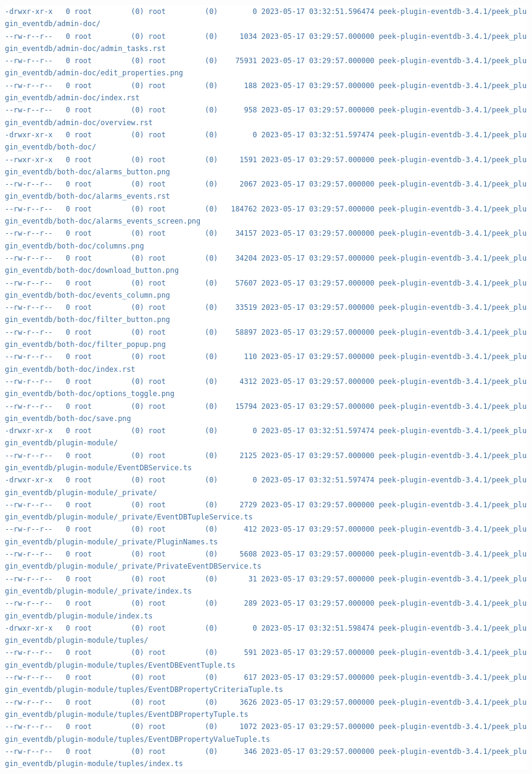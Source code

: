 ```diff
-drwxr-xr-x   0 root         (0) root         (0)        0 2023-05-17 03:32:51.596474 peek-plugin-eventdb-3.4.1/peek_plugin_eventdb/admin-doc/
--rw-r--r--   0 root         (0) root         (0)     1034 2023-05-17 03:29:57.000000 peek-plugin-eventdb-3.4.1/peek_plugin_eventdb/admin-doc/admin_tasks.rst
--rw-r--r--   0 root         (0) root         (0)    75931 2023-05-17 03:29:57.000000 peek-plugin-eventdb-3.4.1/peek_plugin_eventdb/admin-doc/edit_properties.png
--rw-r--r--   0 root         (0) root         (0)      188 2023-05-17 03:29:57.000000 peek-plugin-eventdb-3.4.1/peek_plugin_eventdb/admin-doc/index.rst
--rw-r--r--   0 root         (0) root         (0)      958 2023-05-17 03:29:57.000000 peek-plugin-eventdb-3.4.1/peek_plugin_eventdb/admin-doc/overview.rst
-drwxr-xr-x   0 root         (0) root         (0)        0 2023-05-17 03:32:51.597474 peek-plugin-eventdb-3.4.1/peek_plugin_eventdb/both-doc/
--rwxr-xr-x   0 root         (0) root         (0)     1591 2023-05-17 03:29:57.000000 peek-plugin-eventdb-3.4.1/peek_plugin_eventdb/both-doc/alarms_button.png
--rw-r--r--   0 root         (0) root         (0)     2067 2023-05-17 03:29:57.000000 peek-plugin-eventdb-3.4.1/peek_plugin_eventdb/both-doc/alarms_events.rst
--rw-r--r--   0 root         (0) root         (0)   184762 2023-05-17 03:29:57.000000 peek-plugin-eventdb-3.4.1/peek_plugin_eventdb/both-doc/alarms_events_screen.png
--rw-r--r--   0 root         (0) root         (0)    34157 2023-05-17 03:29:57.000000 peek-plugin-eventdb-3.4.1/peek_plugin_eventdb/both-doc/columns.png
--rw-r--r--   0 root         (0) root         (0)    34204 2023-05-17 03:29:57.000000 peek-plugin-eventdb-3.4.1/peek_plugin_eventdb/both-doc/download_button.png
--rw-r--r--   0 root         (0) root         (0)    57607 2023-05-17 03:29:57.000000 peek-plugin-eventdb-3.4.1/peek_plugin_eventdb/both-doc/events_column.png
--rw-r--r--   0 root         (0) root         (0)    33519 2023-05-17 03:29:57.000000 peek-plugin-eventdb-3.4.1/peek_plugin_eventdb/both-doc/filter_button.png
--rw-r--r--   0 root         (0) root         (0)    58897 2023-05-17 03:29:57.000000 peek-plugin-eventdb-3.4.1/peek_plugin_eventdb/both-doc/filter_popup.png
--rw-r--r--   0 root         (0) root         (0)      110 2023-05-17 03:29:57.000000 peek-plugin-eventdb-3.4.1/peek_plugin_eventdb/both-doc/index.rst
--rw-r--r--   0 root         (0) root         (0)     4312 2023-05-17 03:29:57.000000 peek-plugin-eventdb-3.4.1/peek_plugin_eventdb/both-doc/options_toggle.png
--rw-r--r--   0 root         (0) root         (0)    15794 2023-05-17 03:29:57.000000 peek-plugin-eventdb-3.4.1/peek_plugin_eventdb/both-doc/save.png
-drwxr-xr-x   0 root         (0) root         (0)        0 2023-05-17 03:32:51.597474 peek-plugin-eventdb-3.4.1/peek_plugin_eventdb/plugin-module/
--rw-r--r--   0 root         (0) root         (0)     2125 2023-05-17 03:29:57.000000 peek-plugin-eventdb-3.4.1/peek_plugin_eventdb/plugin-module/EventDBService.ts
-drwxr-xr-x   0 root         (0) root         (0)        0 2023-05-17 03:32:51.597474 peek-plugin-eventdb-3.4.1/peek_plugin_eventdb/plugin-module/_private/
--rw-r--r--   0 root         (0) root         (0)     2729 2023-05-17 03:29:57.000000 peek-plugin-eventdb-3.4.1/peek_plugin_eventdb/plugin-module/_private/EventDBTupleService.ts
--rw-r--r--   0 root         (0) root         (0)      412 2023-05-17 03:29:57.000000 peek-plugin-eventdb-3.4.1/peek_plugin_eventdb/plugin-module/_private/PluginNames.ts
--rw-r--r--   0 root         (0) root         (0)     5608 2023-05-17 03:29:57.000000 peek-plugin-eventdb-3.4.1/peek_plugin_eventdb/plugin-module/_private/PrivateEventDBService.ts
--rw-r--r--   0 root         (0) root         (0)       31 2023-05-17 03:29:57.000000 peek-plugin-eventdb-3.4.1/peek_plugin_eventdb/plugin-module/_private/index.ts
--rw-r--r--   0 root         (0) root         (0)      289 2023-05-17 03:29:57.000000 peek-plugin-eventdb-3.4.1/peek_plugin_eventdb/plugin-module/index.ts
-drwxr-xr-x   0 root         (0) root         (0)        0 2023-05-17 03:32:51.598474 peek-plugin-eventdb-3.4.1/peek_plugin_eventdb/plugin-module/tuples/
--rw-r--r--   0 root         (0) root         (0)      591 2023-05-17 03:29:57.000000 peek-plugin-eventdb-3.4.1/peek_plugin_eventdb/plugin-module/tuples/EventDBEventTuple.ts
--rw-r--r--   0 root         (0) root         (0)      617 2023-05-17 03:29:57.000000 peek-plugin-eventdb-3.4.1/peek_plugin_eventdb/plugin-module/tuples/EventDBPropertyCriteriaTuple.ts
--rw-r--r--   0 root         (0) root         (0)     3626 2023-05-17 03:29:57.000000 peek-plugin-eventdb-3.4.1/peek_plugin_eventdb/plugin-module/tuples/EventDBPropertyTuple.ts
--rw-r--r--   0 root         (0) root         (0)     1072 2023-05-17 03:29:57.000000 peek-plugin-eventdb-3.4.1/peek_plugin_eventdb/plugin-module/tuples/EventDBPropertyValueTuple.ts
--rw-r--r--   0 root         (0) root         (0)      346 2023-05-17 03:29:57.000000 peek-plugin-eventdb-3.4.1/peek_plugin_eventdb/plugin-module/tuples/index.ts
```